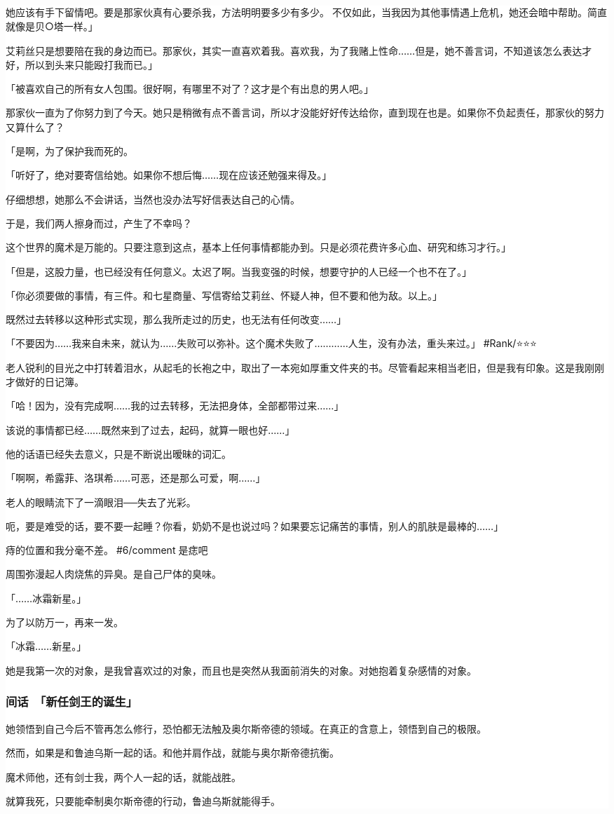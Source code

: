 她应该有手下留情吧。要是那家伙真有心要杀我，方法明明要多少有多少。
不仅如此，当我因为其他事情遇上危机，她还会暗中帮助。简直就像是贝○塔一样。」

艾莉丝只是想要陪在我的身边而已。那家伙，其实一直喜欢着我。喜欢我，为了我赌上性命……但是，她不善言词，不知道该怎么表达才好，所以到头来只能殴打我而已。」

「被喜欢自己的所有女人包围。很好啊，有哪里不对了？这才是个有出息的男人吧。」

那家伙一直为了你努力到了今天。她只是稍微有点不善言词，所以才没能好好传达给你，直到现在也是。如果你不负起责任，那家伙的努力又算什么了？

「是啊，为了保护我而死的。

「听好了，绝对要寄信给她。如果你不想后悔……现在应该还勉强来得及。」

仔细想想，她那么不会讲话，当然也没办法写好信表达自己的心情。

于是，我们两人擦身而过，产生了不幸吗？

这个世界的魔术是万能的。只要注意到这点，基本上任何事情都能办到。只是必须花费许多心血、研究和练习才行。」

「但是，这股力量，也已经没有任何意义。太迟了啊。当我变强的时候，想要守护的人已经一个也不在了。」

「你必须要做的事情，有三件。和七星商量、写信寄给艾莉丝、怀疑人神，但不要和他为敌。以上。」

既然过去转移以这种形式实现，那么我所走过的历史，也无法有任何改变……」

「不要因为……我来自未来，就认为……失败可以弥补。这个魔术失败了…………人生，没有办法，重头来过。」
#Rank/⭐⭐⭐ 

老人锐利的目光之中打转着泪水，从起毛的长袍之中，取出了一本宛如厚重文件夹的书。尽管看起来相当老旧，但是我有印象。这是我刚刚才做好的日记簿。

「哈！因为，没有完成啊……我的过去转移，无法把身体，全部都带过来……」

该说的事情都已经……既然来到了过去，起码，就算一眼也好……」

他的话语已经失去意义，只是不断说出暧昧的词汇。

「啊啊，希露菲、洛琪希……可恶，还是那么可爱，啊……」

老人的眼睛流下了一滴眼泪──失去了光彩。

呃，要是难受的话，要不要一起睡？你看，奶奶不是也说过吗？如果要忘记痛苦的事情，别人的肌肤是最棒的……」

痔的位置和我分毫不差。
#6/comment 是痣吧

周围弥漫起人肉烧焦的异臭。是自己尸体的臭味。

「……冰霜新星。」

为了以防万一，再来一发。

「冰霜……新星。」

她是我第一次的对象，是我曾喜欢过的对象，而且也是突然从我面前消失的对象。对她抱着复杂感情的对象。

### 间话　「新任剑王的诞生」
她领悟到自己今后不管再怎么修行，恐怕都无法触及奥尔斯帝德的领域。在真正的含意上，领悟到自己的极限。

然而，如果是和鲁迪乌斯一起的话。和他并肩作战，就能与奥尔斯帝德抗衡。

魔术师他，还有剑士我，两个人一起的话，就能战胜。

就算我死，只要能牵制奥尔斯帝德的行动，鲁迪乌斯就能得手。
